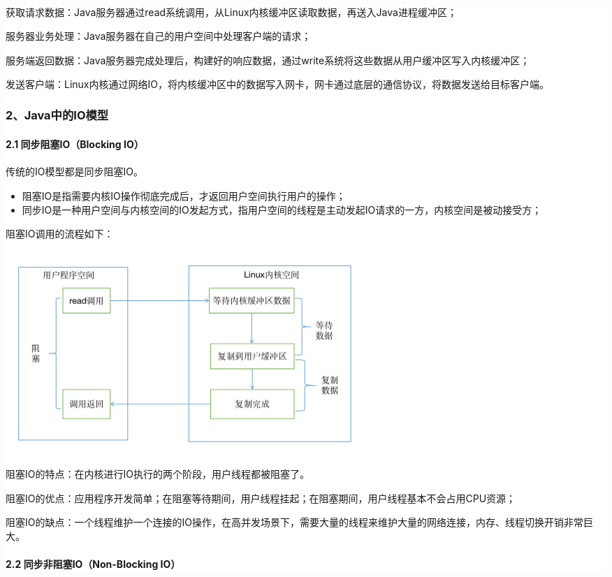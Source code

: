 获取请求数据：Java服务器通过read系统调用，从Linux内核缓冲区读取数据，再送入Java进程缓冲区；

服务器业务处理：Java服务器在自己的用户空间中处理客户端的请求；

服务端返回数据：Java服务器完成处理后，构建好的响应数据，通过write系统将这些数据从用户缓冲区写入内核缓冲区；

发送客户端：Linux内核通过网络IO，将内核缓冲区中的数据写入网卡，网卡通过底层的通信协议，将数据发送给目标客户端。



### 2、Java中的IO模型



#### 2.1 同步阻塞IO（Blocking IO）

传统的IO模型都是同步阻塞IO。

- 阻塞IO是指需要内核IO操作彻底完成后，才返回用户空间执行用户的操作；
- 同步IO是一种用户空间与内核空间的IO发起方式，指用户空间的线程是主动发起IO请求的一方，内核空间是被动接受方；

阻塞IO调用的流程如下：

<img src="../../img/同步阻塞IO的流程.png" style="zoom:50%;" />

阻塞IO的特点：在内核进行IO执行的两个阶段，用户线程都被阻塞了。

阻塞IO的优点：应用程序开发简单；在阻塞等待期间，用户线程挂起；在阻塞期间，用户线程基本不会占用CPU资源；

阻塞IO的缺点：一个线程维护一个连接的IO操作，在高并发场景下，需要大量的线程来维护大量的网络连接，内存、线程切换开销非常巨大。



#### 2.2 同步非阻塞IO（Non-Blocking IO）
